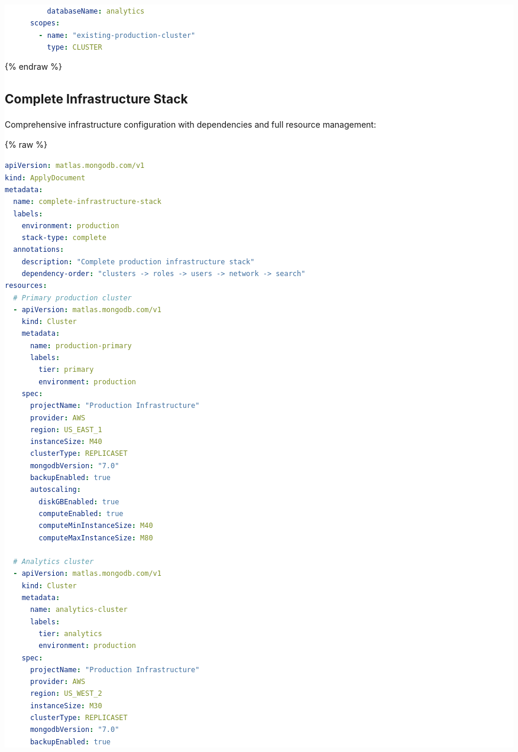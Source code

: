 ```yaml
          databaseName: analytics
      scopes:
        - name: "existing-production-cluster"
          type: CLUSTER
```
{% endraw %}

## Complete Infrastructure Stack

Comprehensive infrastructure configuration with dependencies and full resource management:

{% raw %}
```yaml
apiVersion: matlas.mongodb.com/v1
kind: ApplyDocument
metadata:
  name: complete-infrastructure-stack
  labels:
    environment: production
    stack-type: complete
  annotations:
    description: "Complete production infrastructure stack"
    dependency-order: "clusters -> roles -> users -> network -> search"
resources:
  # Primary production cluster
  - apiVersion: matlas.mongodb.com/v1
    kind: Cluster
    metadata:
      name: production-primary
      labels:
        tier: primary
        environment: production
    spec:
      projectName: "Production Infrastructure"
      provider: AWS
      region: US_EAST_1
      instanceSize: M40
      clusterType: REPLICASET
      mongodbVersion: "7.0"
      backupEnabled: true
      autoscaling:
        diskGBEnabled: true
        computeEnabled: true
        computeMinInstanceSize: M40
        computeMaxInstanceSize: M80

  # Analytics cluster
  - apiVersion: matlas.mongodb.com/v1
    kind: Cluster
    metadata:
      name: analytics-cluster
      labels:
        tier: analytics
        environment: production
    spec:
      projectName: "Production Infrastructure"
      provider: AWS
      region: US_WEST_2
      instanceSize: M30
      clusterType: REPLICASET
      mongodbVersion: "7.0"
      backupEnabled: true

```